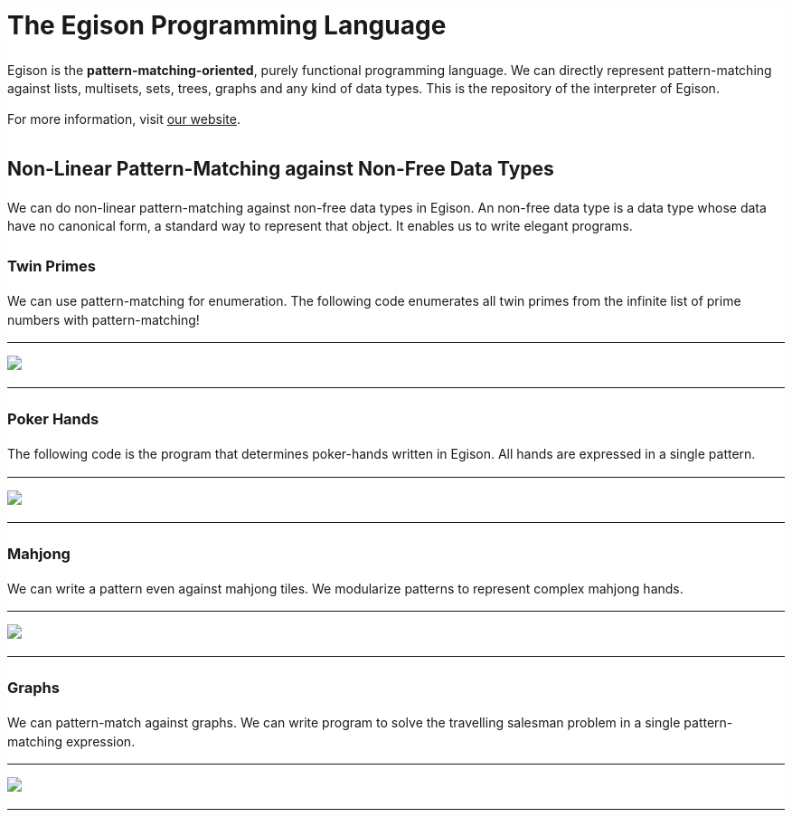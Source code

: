 # The Egison Programming Language

Egison is the **pattern-matching-oriented**, purely functional programming language.
We can directly represent pattern-matching against lists, multisets, sets, trees, graphs and any kind of data types.
This is the repository of the interpreter of Egison.

For more information, visit <a target="_blank" href="http://www.egison.org">our website</a>.

## Non-Linear Pattern-Matching against Non-Free Data Types

We can do non-linear pattern-matching against non-free data types in Egison.
An non-free data type is a data type whose data have no canonical form, a standard way to represent that object.
It enables us to write elegant programs.

### Twin Primes

We can use pattern-matching for enumeration.
The following code enumerates all twin primes from the infinite list of prime numbers with pattern-matching!

<hr/>
<img width="100%" src="https://raw.githubusercontent.com/egison/egison/master/images/twin-primes.png" />
<hr/>

### Poker Hands

The following code is the program that determines poker-hands written in Egison.
All hands are expressed in a single pattern.

<hr/>
<img width="100%" src="https://raw.githubusercontent.com/egison/egison/master/images/poker-hands.png" />
<hr/>

### Mahjong

We can write a pattern even against mahjong tiles.
We modularize patterns to represent complex mahjong hands.

<hr/>
<img width="100%" src="https://raw.githubusercontent.com/egison/egison/master/images/mahjong.png" />
<hr/>

### Graphs

We can pattern-match against graphs.
We can write program to solve the travelling salesman problem in a single pattern-matching expression.

<hr/>
<img width="100%" src="https://raw.githubusercontent.com/egison/egison/master/images/salesman.png" />
<hr/>
